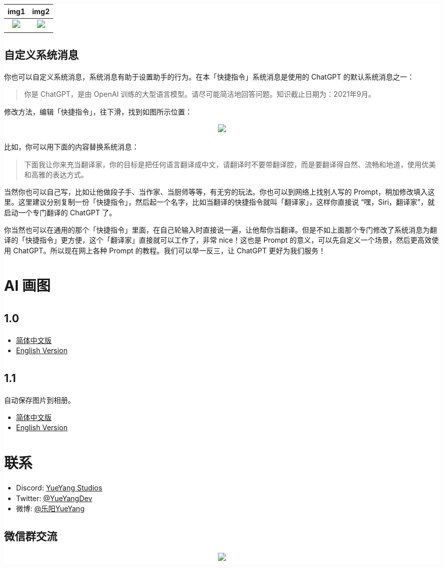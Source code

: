 | img1 | img2 |
| :-------------: |:-------------:|
| <img width="200" src="img/IMG_quit-chat-cn.png" /> | <img width="200" src="img/IMG_new-chat-cn.png" /> |

## 自定义系统消息

你也可以自定义系统消息，系统消息有助于设置助手的行为。在本「快捷指令」系统消息是使用的 ChatGPT 的默认系统消息之一：

> 你是 ChatGPT，是由 OpenAI 训练的大型语言模型。请尽可能简洁地回答问题。知识截止日期为：2021年9月。

修改方法，编辑「快捷指令」，往下滑，找到如图所示位置：

<div align="center">
<img width="240" src="img/IMG_system-message-cn.png" />
</div>

比如，你可以用下面的内容替换系统消息：

> 下面我让你来充当翻译家，你的目标是把任何语言翻译成中文，请翻译时不要带翻译腔，而是要翻译得自然、流畅和地道，使用优美和高雅的表达方式。

当然你也可以自己写，比如让他做段子手、当作家、当厨师等等，有无穷的玩法。你也可以到网络上找别人写的 Prompt，稍加修改填入这里。这里建议分别复制一份「快捷指令」，然后起一个名字，比如当翻译的快捷指令就叫「翻译家」，这样你直接说 “嘿，Siri，翻译家”，就启动一个专门翻译的 ChatGPT 了。

你当然也可以在通用的那个「快捷指令」里面，在自己轮输入时直接说一遍，让他帮你当翻译。但是不如上面那个专门修改了系统消息为翻译的「快捷指令」更方便，这个「翻译家」直接就可以工作了，非常 nice！这也是 Prompt 的意义，可以先自定义一个场景，然后更高效使用 ChatGPT。所以现在网上各种 Prompt 的教程。我们可以举一反三，让 ChatGPT 更好为我们服务！

# AI 画图

## 1.0

- [简体中文版](https://www.icloud.com/shortcuts/b37ad418e4ec4e6d9846baa7df34e6f9)
- [English Version](https://www.icloud.com/shortcuts/eda268ebbaa64a23bfadc53f7c13c307)

## 1.1

自动保存图片到相册。

- [简体中文版](https://www.icloud.com/shortcuts/82865070e10f4e79a021064518f77ca9)
- [English Version](https://www.icloud.com/shortcuts/6f8299a858184900b7ab2a4dbf048623)

# 联系

- Discord: <a href="https://discord.gg/r28WhZUtK8" target="_blank">YueYang Studios</a>
- Twitter: <a href="https://twitter.com/YueYangDev" target="_blank">@YueYangDev</a>
- 微博: <a href="https://weibo.com/u/1747186121" target="_blank">@乐阳YueYang</a>

## 微信群交流

<div align="center">
<img width="240" src="img/wx-group5.jpg" />
</div>
